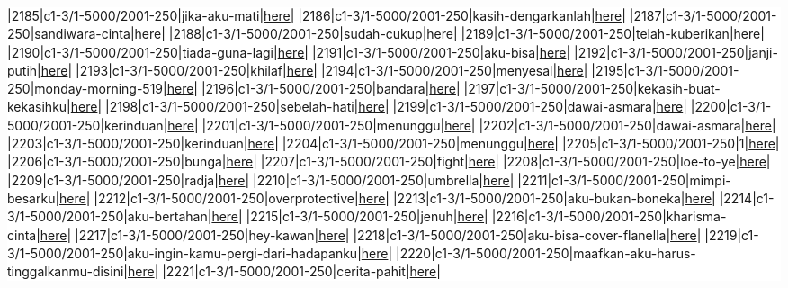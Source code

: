 |2185|c1-3/1-5000/2001-250|jika-aku-mati|[here](https://cdn.jsdelivr.net/gh/guitarchord/c1-3/1-5000/2001-250/jika-aku-mati)|
|2186|c1-3/1-5000/2001-250|kasih-dengarkanlah|[here](https://cdn.jsdelivr.net/gh/guitarchord/c1-3/1-5000/2001-250/kasih-dengarkanlah)|
|2187|c1-3/1-5000/2001-250|sandiwara-cinta|[here](https://cdn.jsdelivr.net/gh/guitarchord/c1-3/1-5000/2001-250/sandiwara-cinta)|
|2188|c1-3/1-5000/2001-250|sudah-cukup|[here](https://cdn.jsdelivr.net/gh/guitarchord/c1-3/1-5000/2001-250/sudah-cukup)|
|2189|c1-3/1-5000/2001-250|telah-kuberikan|[here](https://cdn.jsdelivr.net/gh/guitarchord/c1-3/1-5000/2001-250/telah-kuberikan)|
|2190|c1-3/1-5000/2001-250|tiada-guna-lagi|[here](https://cdn.jsdelivr.net/gh/guitarchord/c1-3/1-5000/2001-250/tiada-guna-lagi)|
|2191|c1-3/1-5000/2001-250|aku-bisa|[here](https://cdn.jsdelivr.net/gh/guitarchord/c1-3/1-5000/2001-250/aku-bisa)|
|2192|c1-3/1-5000/2001-250|janji-putih|[here](https://cdn.jsdelivr.net/gh/guitarchord/c1-3/1-5000/2001-250/janji-putih)|
|2193|c1-3/1-5000/2001-250|khilaf|[here](https://cdn.jsdelivr.net/gh/guitarchord/c1-3/1-5000/2001-250/khilaf)|
|2194|c1-3/1-5000/2001-250|menyesal|[here](https://cdn.jsdelivr.net/gh/guitarchord/c1-3/1-5000/2001-250/menyesal)|
|2195|c1-3/1-5000/2001-250|monday-morning-519|[here](https://cdn.jsdelivr.net/gh/guitarchord/c1-3/1-5000/2001-250/monday-morning-519)|
|2196|c1-3/1-5000/2001-250|bandara|[here](https://cdn.jsdelivr.net/gh/guitarchord/c1-3/1-5000/2001-250/bandara)|
|2197|c1-3/1-5000/2001-250|kekasih-buat-kekasihku|[here](https://cdn.jsdelivr.net/gh/guitarchord/c1-3/1-5000/2001-250/kekasih-buat-kekasihku)|
|2198|c1-3/1-5000/2001-250|sebelah-hati|[here](https://cdn.jsdelivr.net/gh/guitarchord/c1-3/1-5000/2001-250/sebelah-hati)|
|2199|c1-3/1-5000/2001-250|dawai-asmara|[here](https://cdn.jsdelivr.net/gh/guitarchord/c1-3/1-5000/2001-250/dawai-asmara)|
|2200|c1-3/1-5000/2001-250|kerinduan|[here](https://cdn.jsdelivr.net/gh/guitarchord/c1-3/1-5000/2001-250/kerinduan)|
|2201|c1-3/1-5000/2001-250|menunggu|[here](https://cdn.jsdelivr.net/gh/guitarchord/c1-3/1-5000/2001-250/menunggu)|
|2202|c1-3/1-5000/2001-250|dawai-asmara|[here](https://cdn.jsdelivr.net/gh/guitarchord/c1-3/1-5000/2001-250/dawai-asmara)|
|2203|c1-3/1-5000/2001-250|kerinduan|[here](https://cdn.jsdelivr.net/gh/guitarchord/c1-3/1-5000/2001-250/kerinduan)|
|2204|c1-3/1-5000/2001-250|menunggu|[here](https://cdn.jsdelivr.net/gh/guitarchord/c1-3/1-5000/2001-250/menunggu)|
|2205|c1-3/1-5000/2001-250|1|[here](https://cdn.jsdelivr.net/gh/guitarchord/c1-3/1-5000/2001-250/1)|
|2206|c1-3/1-5000/2001-250|bunga|[here](https://cdn.jsdelivr.net/gh/guitarchord/c1-3/1-5000/2001-250/bunga)|
|2207|c1-3/1-5000/2001-250|fight|[here](https://cdn.jsdelivr.net/gh/guitarchord/c1-3/1-5000/2001-250/fight)|
|2208|c1-3/1-5000/2001-250|loe-to-ye|[here](https://cdn.jsdelivr.net/gh/guitarchord/c1-3/1-5000/2001-250/loe-to-ye)|
|2209|c1-3/1-5000/2001-250|radja|[here](https://cdn.jsdelivr.net/gh/guitarchord/c1-3/1-5000/2001-250/radja)|
|2210|c1-3/1-5000/2001-250|umbrella|[here](https://cdn.jsdelivr.net/gh/guitarchord/c1-3/1-5000/2001-250/umbrella)|
|2211|c1-3/1-5000/2001-250|mimpi-besarku|[here](https://cdn.jsdelivr.net/gh/guitarchord/c1-3/1-5000/2001-250/mimpi-besarku)|
|2212|c1-3/1-5000/2001-250|overprotective|[here](https://cdn.jsdelivr.net/gh/guitarchord/c1-3/1-5000/2001-250/overprotective)|
|2213|c1-3/1-5000/2001-250|aku-bukan-boneka|[here](https://cdn.jsdelivr.net/gh/guitarchord/c1-3/1-5000/2001-250/aku-bukan-boneka)|
|2214|c1-3/1-5000/2001-250|aku-bertahan|[here](https://cdn.jsdelivr.net/gh/guitarchord/c1-3/1-5000/2001-250/aku-bertahan)|
|2215|c1-3/1-5000/2001-250|jenuh|[here](https://cdn.jsdelivr.net/gh/guitarchord/c1-3/1-5000/2001-250/jenuh)|
|2216|c1-3/1-5000/2001-250|kharisma-cinta|[here](https://cdn.jsdelivr.net/gh/guitarchord/c1-3/1-5000/2001-250/kharisma-cinta)|
|2217|c1-3/1-5000/2001-250|hey-kawan|[here](https://cdn.jsdelivr.net/gh/guitarchord/c1-3/1-5000/2001-250/hey-kawan)|
|2218|c1-3/1-5000/2001-250|aku-bisa-cover-flanella|[here](https://cdn.jsdelivr.net/gh/guitarchord/c1-3/1-5000/2001-250/aku-bisa-cover-flanella)|
|2219|c1-3/1-5000/2001-250|aku-ingin-kamu-pergi-dari-hadapanku|[here](https://cdn.jsdelivr.net/gh/guitarchord/c1-3/1-5000/2001-250/aku-ingin-kamu-pergi-dari-hadapanku)|
|2220|c1-3/1-5000/2001-250|maafkan-aku-harus-tinggalkanmu-disini|[here](https://cdn.jsdelivr.net/gh/guitarchord/c1-3/1-5000/2001-250/maafkan-aku-harus-tinggalkanmu-disini)|
|2221|c1-3/1-5000/2001-250|cerita-pahit|[here](https://cdn.jsdelivr.net/gh/guitarchord/c1-3/1-5000/2001-250/cerita-pahit)|